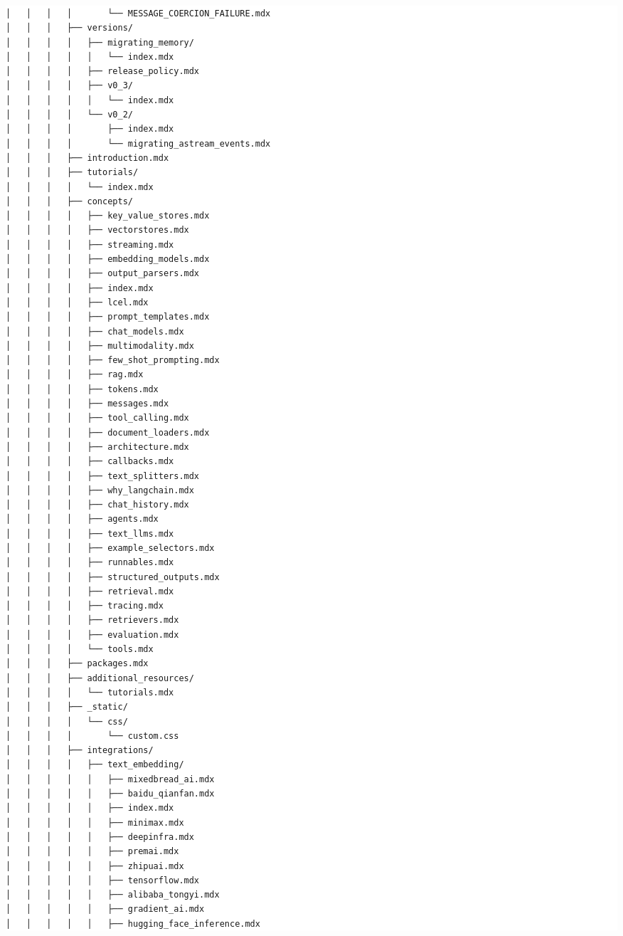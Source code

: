     │   │   │   │       └── MESSAGE_COERCION_FAILURE.mdx
    │   │   │   ├── versions/
    │   │   │   │   ├── migrating_memory/
    │   │   │   │   │   └── index.mdx
    │   │   │   │   ├── release_policy.mdx
    │   │   │   │   ├── v0_3/
    │   │   │   │   │   └── index.mdx
    │   │   │   │   └── v0_2/
    │   │   │   │       ├── index.mdx
    │   │   │   │       └── migrating_astream_events.mdx
    │   │   │   ├── introduction.mdx
    │   │   │   ├── tutorials/
    │   │   │   │   └── index.mdx
    │   │   │   ├── concepts/
    │   │   │   │   ├── key_value_stores.mdx
    │   │   │   │   ├── vectorstores.mdx
    │   │   │   │   ├── streaming.mdx
    │   │   │   │   ├── embedding_models.mdx
    │   │   │   │   ├── output_parsers.mdx
    │   │   │   │   ├── index.mdx
    │   │   │   │   ├── lcel.mdx
    │   │   │   │   ├── prompt_templates.mdx
    │   │   │   │   ├── chat_models.mdx
    │   │   │   │   ├── multimodality.mdx
    │   │   │   │   ├── few_shot_prompting.mdx
    │   │   │   │   ├── rag.mdx
    │   │   │   │   ├── tokens.mdx
    │   │   │   │   ├── messages.mdx
    │   │   │   │   ├── tool_calling.mdx
    │   │   │   │   ├── document_loaders.mdx
    │   │   │   │   ├── architecture.mdx
    │   │   │   │   ├── callbacks.mdx
    │   │   │   │   ├── text_splitters.mdx
    │   │   │   │   ├── why_langchain.mdx
    │   │   │   │   ├── chat_history.mdx
    │   │   │   │   ├── agents.mdx
    │   │   │   │   ├── text_llms.mdx
    │   │   │   │   ├── example_selectors.mdx
    │   │   │   │   ├── runnables.mdx
    │   │   │   │   ├── structured_outputs.mdx
    │   │   │   │   ├── retrieval.mdx
    │   │   │   │   ├── tracing.mdx
    │   │   │   │   ├── retrievers.mdx
    │   │   │   │   ├── evaluation.mdx
    │   │   │   │   └── tools.mdx
    │   │   │   ├── packages.mdx
    │   │   │   ├── additional_resources/
    │   │   │   │   └── tutorials.mdx
    │   │   │   ├── _static/
    │   │   │   │   └── css/
    │   │   │   │       └── custom.css
    │   │   │   ├── integrations/
    │   │   │   │   ├── text_embedding/
    │   │   │   │   │   ├── mixedbread_ai.mdx
    │   │   │   │   │   ├── baidu_qianfan.mdx
    │   │   │   │   │   ├── index.mdx
    │   │   │   │   │   ├── minimax.mdx
    │   │   │   │   │   ├── deepinfra.mdx
    │   │   │   │   │   ├── premai.mdx
    │   │   │   │   │   ├── zhipuai.mdx
    │   │   │   │   │   ├── tensorflow.mdx
    │   │   │   │   │   ├── alibaba_tongyi.mdx
    │   │   │   │   │   ├── gradient_ai.mdx
    │   │   │   │   │   ├── hugging_face_inference.mdx